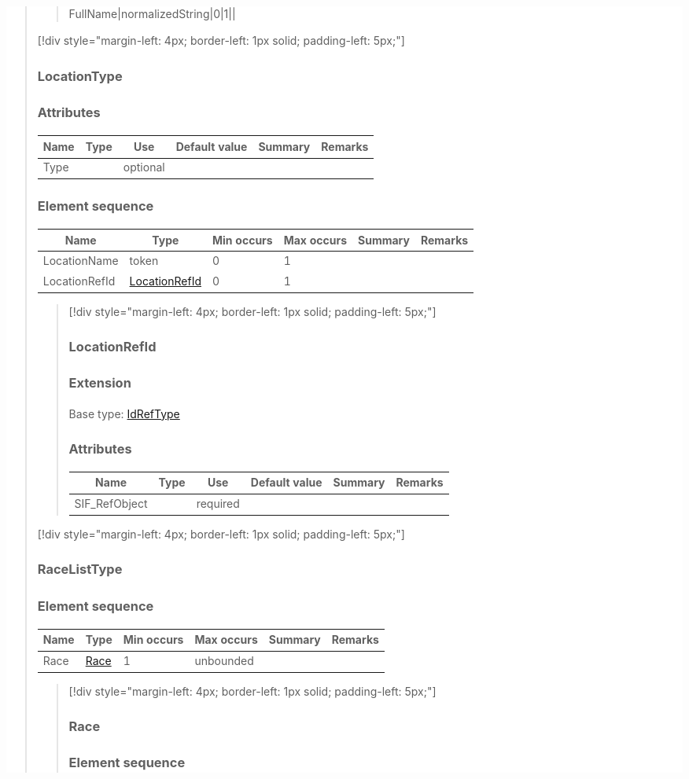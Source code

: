 > > FullName|normalizedString|0|1||
> >
> >
> 
> 
> 
> [!div style="margin-left: 4px; border-left: 1px solid; padding-left: 5px;"]
> 
> <a name='LocationType'></a>
> 
> ### LocationType
> 
> ### Attributes
> 
> Name|Type|Use|Default value|Summary|Remarks
> ---|---|---|---|---|---
> Type||optional|||
> 
> ### Element sequence
> 
> Name|Type|Min occurs|Max occurs|Summary|Remarks
> ---|---|---|---|---|---
> LocationName|token|0|1||
> LocationRefId|[LocationRefId](#LocationRefId)|0|1||
> 
> >[!div style="margin-left: 4px; border-left: 1px solid; padding-left: 5px;"]
> >
> > <a name='LocationRefId'></a>
> >
> > ### LocationRefId
> >
> > ### Extension
> >
> > Base type: [IdRefType](xref:HV_c3353437-7a5e-46be-8e1a-f93dac872a68#IdRefType)
> >
> > ### Attributes
> >
> > Name|Type|Use|Default value|Summary|Remarks
> > ---|---|---|---|---|---
> > SIF_RefObject||required|||
> >
> >
> 
> 
> 
> [!div style="margin-left: 4px; border-left: 1px solid; padding-left: 5px;"]
> 
> <a name='RaceListType'></a>
> 
> ### RaceListType
> 
> ### Element sequence
> 
> Name|Type|Min occurs|Max occurs|Summary|Remarks
> ---|---|---|---|---|---
> Race|[Race](#Race)|1|unbounded||
> 
> >[!div style="margin-left: 4px; border-left: 1px solid; padding-left: 5px;"]
> >
> > <a name='Race'></a>
> >
> > ### Race
> >
> > ### Element sequence